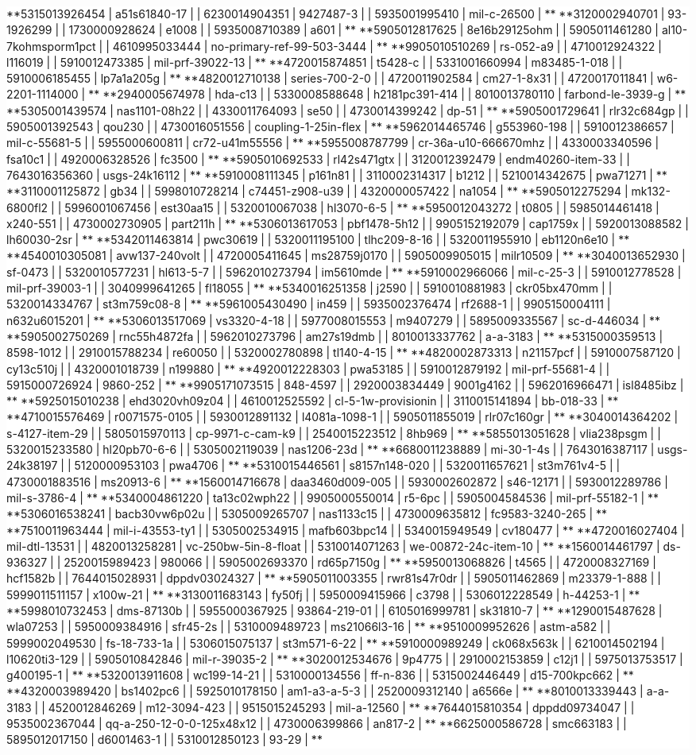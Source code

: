**5315013926454 | a51s61840-17 |  | 6230014904351 | 9427487-3 |  | 5935001995410 | mil-c-26500 | **    **3120002940701 | 93-1926299 |  | 1730000928624 | e1008 |  | 5935008710389 | a601 | **    **5905012817625 | 8e16b29125ohm |  | 5905011461280 | al10-7kohmsporm1pct |  | 4610995033444 | no-primary-ref-99-503-3444 | **    **9905010510269 | rs-052-a9 |  | 4710012924322 | l116019 |  | 5910012473385 | mil-prf-39022-13 | **    **4720015874851 | t5428-c |  | 5331001660994 | m83485-1-018 |  | 5910006185455 | lp7a1a205g | **    **4820012710138 | series-700-2-0 |  | 4720011902584 | cm27-1-8x31 |  | 4720017011841 | w6-2201-1114000 | **
**2940005674978 | hda-c13 |  | 5330008588648 | h2181pc391-414 |  | 8010013780110 | farbond-le-3939-g | **    **5305001439574 | nas1101-08h22 |  | 4330011764093 | se50 |  | 4730014399242 | dp-51 | **    **5905001729641 | rlr32c684gp |  | 5905001392543 | qou230 |  | 4730016051556 | coupling-1-25in-flex | **    **5962014465746 | g553960-198 |  | 5910012386657 | mil-c-55681-5 |  | 5955000600811 | cr72-u41m55556 | **    **5955008787799 | cr-36a-u10-666670mhz |  | 4330003340596 | fsa10c1 |  | 4920006328526 | fc3500 | **    **5905010692533 | rl42s471gtx |  | 3120012392479 | endm40260-item-33 |  | 7643016356360 | usgs-24k16112 | **
**5910008111345 | p161n81 |  | 3110002314317 | b1212 |  | 5210014342675 | pwa71271 | **    **3110001125872 | gb34 |  | 5998010728214 | c74451-z908-u39 |  | 4320000057422 | na1054 | **    **5905012275294 | mk132-6800fl2 |  | 5996001067456 | est30aa15 |  | 5320010067038 | hl3070-6-5 | **    **5950012043272 | t0805 |  | 5985014461418 | x240-551 |  | 4730002730905 | part211h | **    **5306013617053 | pbf1478-5h12 |  | 9905152192079 | cap1759x |  | 5920013088582 | lh60030-2sr | **    **5342011463814 | pwc30619 |  | 5320011195100 | tlhc209-8-16 |  | 5320011955910 | eb1120n6e10 | **
**4540010305081 | avw137-240volt |  | 4720005411645 | ms28759j0170 |  | 5905009905015 | milr10509 | **    **3040013652930 | sf-0473 |  | 5320010577231 | hl613-5-7 |  | 5962010273794 | im5610mde | **    **5910002966066 | mil-c-25-3 |  | 5910012778528 | mil-prf-39003-1 |  | 3040999641265 | fl18055 | **    **5340016251358 | j2590 |  | 5910010881983 | ckr05bx470mm |  | 5320014334767 | st3m759c08-8 | **    **5961005430490 | in459 |  | 5935002376474 | rf2688-1 |  | 9905150004111 | n632u6015201 | **    **5306013517069 | vs3320-4-18 |  | 5977008015553 | m9407279 |  | 5895009335567 | sc-d-446034 | **
**5905002750269 | rnc55h4872fa |  | 5962010273796 | am27s19dmb |  | 8010013337762 | a-a-3183 | **    **5315000359513 | 8598-1012 |  | 2910015788234 | re60050 |  | 5320002780898 | tl140-4-15 | **    **4820002873313 | n21157pcf |  | 5910007587120 | cy13c510j |  | 4320001018739 | n199880 | **    **4920012228303 | pwa53185 |  | 5910012879192 | mil-prf-55681-4 |  | 5915000726924 | 9860-252 | **    **9905171073515 | 848-4597 |  | 2920003834449 | 9001g4162 |  | 5962016966471 | isl8485ibz | **    **5925015010238 | ehd3020vh09z04 |  | 4610012525592 | cl-5-1w-provisionin |  | 3110015141894 | bb-018-33 | **
**4710015576469 | r0071575-0105 |  | 5930012891132 | l4081a-1098-1 |  | 5905011855019 | rlr07c160gr | **    **3040014364202 | s-4127-item-29 |  | 5805015970113 | cp-9971-c-cam-k9 |  | 2540015223512 | 8hb969 | **    **5855013051628 | vlia238psgm |  | 5320015233580 | hl20pb70-6-6 |  | 5305002119039 | nas1206-23d | **    **6680011238889 | mi-30-1-4s |  | 7643016387117 | usgs-24k38197 |  | 5120000953103 | pwa4706 | **    **5310015446561 | s8157n148-020 |  | 5320011657621 | st3m761v4-5 |  | 4730001883516 | ms20913-6 | **    **1560014716678 | daa3460d009-005 |  | 5930002602872 | s46-12171 |  | 5930012289786 | mil-s-3786-4 | **
**5340004861220 | ta13c02wph22 |  | 9905000550014 | r5-6pc |  | 5905004584536 | mil-prf-55182-1 | **    **5306016538241 | bacb30vw6p02u |  | 5305009265707 | nas1133c15 |  | 4730009635812 | fc9583-3240-265 | **    **7510011963444 | mil-i-43553-ty1 |  | 5305002534915 | mafb603bpc14 |  | 5340015949549 | cv180477 | **    **4720016027404 | mil-dtl-13531 |  | 4820013258281 | vc-250bw-5in-8-float |  | 5310014071263 | we-00872-24c-item-10 | **    **1560014461797 | ds-936327 |  | 2520015989423 | 980066 |  | 5905002693370 | rd65p7150g | **    **5950013068826 | t4565 |  | 4720008327169 | hcf1582b |  | 7644015028931 | dppdv03024327 | **
**5905011003355 | rwr81s47r0dr |  | 5905011462869 | m23379-1-888 |  | 5999011511157 | x100w-21 | **    **3130011683143 | fy50fj |  | 5950009415966 | c3798 |  | 5306012228549 | h-44253-1 | **    **5998010732453 | dms-87130b |  | 5955000367925 | 93864-219-01 |  | 6105016999781 | sk31810-7 | **    **1290015487628 | wla07253 |  | 5950009384916 | sfr45-2s |  | 5310009489723 | ms21066l3-16 | **    **9510009952626 | astm-a582 |  | 5999002049530 | fs-18-733-1a |  | 5306015075137 | st3m571-6-22 | **    **5910000989249 | ck068x563k |  | 6210014502194 | l10620ti3-129 |  | 5905010842846 | mil-r-39035-2 | **
**3020012534676 | 9p4775 |  | 2910002153859 | c12j1 |  | 5975013753517 | g400195-1 | **    **5320013911608 | wc199-14-21 |  | 5310000134556 | ff-n-836 |  | 5315002446449 | d15-700kpc662 | **    **4320003989420 | bs1402pc6 |  | 5925010178150 | am1-a3-a-5-3 |  | 2520009312140 | a6566e | **    **8010013339443 | a-a-3183 |  | 4520012846269 | m12-3094-423 |  | 9515015245293 | mil-a-12560 | **    **7644015810354 | dppdd09734047 |  | 9535002367044 | qq-a-250-12-0-0-125x48x12 |  | 4730006399866 | an817-2 | **    **6625000586728 | smc663183 |  | 5895012017150 | d6001463-1 |  | 5310012850123 | 93-29 | **